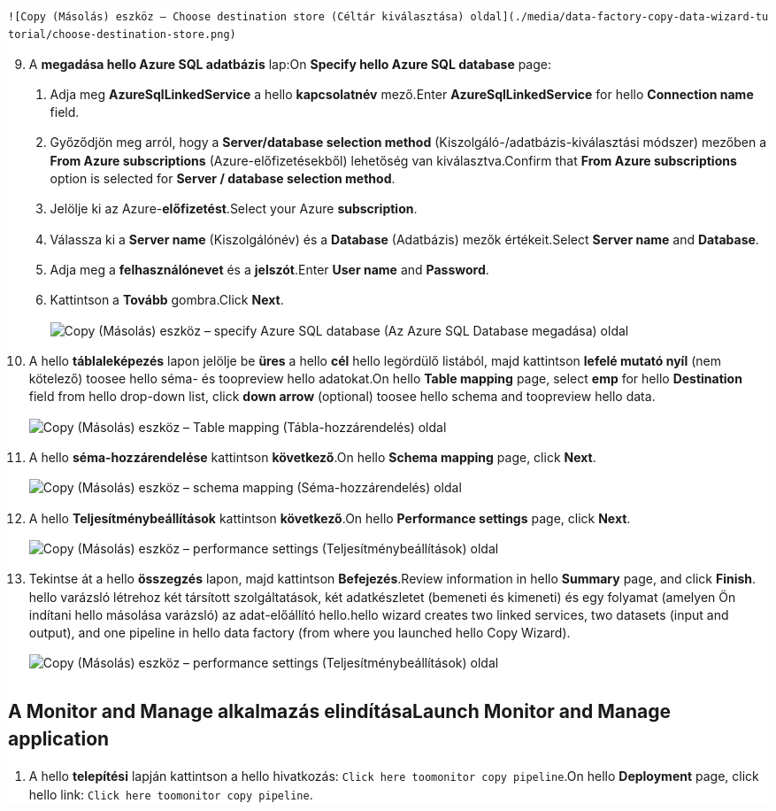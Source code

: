     ![Copy (Másolás) eszköz – Choose destination store (Céltár kiválasztása) oldal](./media/data-factory-copy-data-wizard-tutorial/choose-destination-store.png)
9. <span data-ttu-id="7f51c-176">A **megadása hello Azure SQL adatbázis** lap:</span><span class="sxs-lookup"><span data-stu-id="7f51c-176">On **Specify hello Azure SQL database** page:</span></span>
   
   1. <span data-ttu-id="7f51c-177">Adja meg **AzureSqlLinkedService** a hello **kapcsolatnév** mező.</span><span class="sxs-lookup"><span data-stu-id="7f51c-177">Enter **AzureSqlLinkedService** for hello **Connection name** field.</span></span>
   2. <span data-ttu-id="7f51c-178">Győződjön meg arról, hogy a **Server/database selection method** (Kiszolgáló-/adatbázis-kiválasztási módszer) mezőben a **From Azure subscriptions** (Azure-előfizetésekből) lehetőség van kiválasztva.</span><span class="sxs-lookup"><span data-stu-id="7f51c-178">Confirm that **From Azure subscriptions** option is selected for **Server / database selection method**.</span></span>
   3. <span data-ttu-id="7f51c-179">Jelölje ki az Azure-**előfizetést**.</span><span class="sxs-lookup"><span data-stu-id="7f51c-179">Select your Azure **subscription**.</span></span>  
   4. <span data-ttu-id="7f51c-180">Válassza ki a **Server name** (Kiszolgálónév) és a **Database** (Adatbázis) mezők értékeit.</span><span class="sxs-lookup"><span data-stu-id="7f51c-180">Select **Server name** and **Database**.</span></span>
   5. <span data-ttu-id="7f51c-181">Adja meg a **felhasználónevet** és a **jelszót**.</span><span class="sxs-lookup"><span data-stu-id="7f51c-181">Enter **User name** and **Password**.</span></span>
   6. <span data-ttu-id="7f51c-182">Kattintson a **Tovább** gombra.</span><span class="sxs-lookup"><span data-stu-id="7f51c-182">Click **Next**.</span></span>  
      
      ![Copy (Másolás) eszköz – specify Azure SQL database (Az Azure SQL Database megadása) oldal](./media/data-factory-copy-data-wizard-tutorial/specify-azure-sql-database.png)
10. <span data-ttu-id="7f51c-184">A hello **táblaleképezés** lapon jelölje be **üres** a hello **cél** hello legördülő listából, majd kattintson **lefelé mutató nyíl** (nem kötelező) toosee hello séma- és toopreview hello adatokat.</span><span class="sxs-lookup"><span data-stu-id="7f51c-184">On hello **Table mapping** page, select **emp** for hello **Destination** field from hello drop-down list, click **down arrow** (optional) toosee hello schema and toopreview hello data.</span></span>
    
     ![Copy (Másolás) eszköz – Table mapping (Tábla-hozzárendelés) oldal](./media/data-factory-copy-data-wizard-tutorial/copy-tool-table-mapping-page.png) 
11. <span data-ttu-id="7f51c-186">A hello **séma-hozzárendelése** kattintson **következő**.</span><span class="sxs-lookup"><span data-stu-id="7f51c-186">On hello **Schema mapping** page, click **Next**.</span></span>
    
    ![Copy (Másolás) eszköz – schema mapping (Séma-hozzárendelés) oldal](./media/data-factory-copy-data-wizard-tutorial/schema-mapping-page.png)
12. <span data-ttu-id="7f51c-188">A hello **Teljesítménybeállítások** kattintson **következő**.</span><span class="sxs-lookup"><span data-stu-id="7f51c-188">On hello **Performance settings** page, click **Next**.</span></span> 
    
    ![Copy (Másolás) eszköz – performance settings (Teljesítménybeállítások) oldal](./media/data-factory-copy-data-wizard-tutorial/performance-settings.png)
13. <span data-ttu-id="7f51c-190">Tekintse át a hello **összegzés** lapon, majd kattintson **Befejezés**.</span><span class="sxs-lookup"><span data-stu-id="7f51c-190">Review information in hello **Summary** page, and click **Finish**.</span></span> <span data-ttu-id="7f51c-191">hello varázsló létrehoz két társított szolgáltatások, két adatkészletet (bemeneti és kimeneti) és egy folyamat (amelyen Ön indítani hello másolása varázsló) az adat-előállító hello.</span><span class="sxs-lookup"><span data-stu-id="7f51c-191">hello wizard creates two linked services, two datasets (input and output), and one pipeline in hello data factory (from where you launched hello Copy Wizard).</span></span> 
    
    ![Copy (Másolás) eszköz – performance settings (Teljesítménybeállítások) oldal](./media/data-factory-copy-data-wizard-tutorial/summary-page.png)

## <a name="launch-monitor-and-manage-application"></a><span data-ttu-id="7f51c-193">A Monitor and Manage alkalmazás elindítása</span><span class="sxs-lookup"><span data-stu-id="7f51c-193">Launch Monitor and Manage application</span></span>
1. <span data-ttu-id="7f51c-194">A hello **telepítési** lapján kattintson a hello hivatkozás: `Click here toomonitor copy pipeline`.</span><span class="sxs-lookup"><span data-stu-id="7f51c-194">On hello **Deployment** page, click hello link: `Click here toomonitor copy pipeline`.</span></span>
   